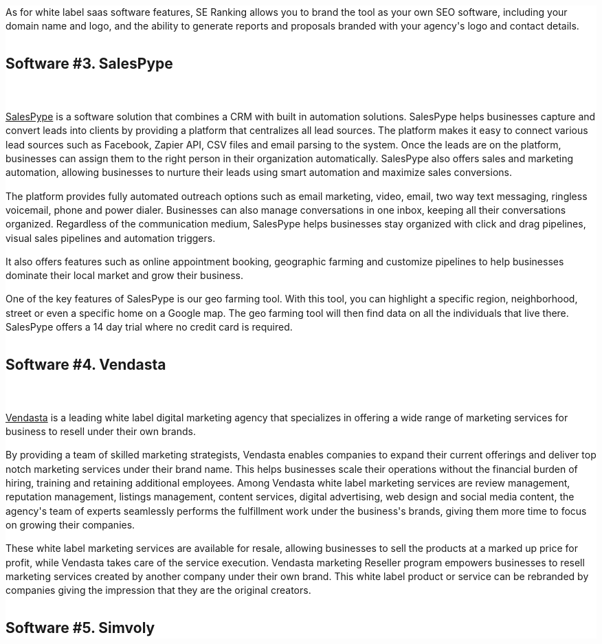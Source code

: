 As for white label saas software features, SE Ranking allows you to brand the tool as your own SEO software, including your domain name and logo, and the ability to generate reports and proposals branded with your agency's logo and contact details. 

## Software #3. SalesPype

<img width="100%" src="/images/blogs/top-12-best-white-label-saas-software-2024/4.webp" class="feat-img wp-post-image" alt="" decoding="async" fetchpriority="high" title="">

[SalesPype](https://salespype.com/) is a software solution that combines a CRM with built in automation solutions. SalesPype helps businesses capture and convert leads into clients by providing a platform that centralizes all lead sources. The platform makes it easy to connect various lead sources such as Facebook, Zapier API, CSV files and email parsing to the system. Once the leads are on the platform, businesses can assign them to the right person in their organization automatically. SalesPype also offers sales and marketing automation, allowing businesses to nurture their leads using smart automation and maximize sales conversions.

The platform provides fully automated outreach options such as email marketing, video, email, two way text messaging, ringless voicemail, phone and power dialer. Businesses can also manage conversations in one inbox, keeping all their conversations organized. Regardless of the communication medium, SalesPype helps businesses stay organized with click and drag pipelines, visual sales pipelines and automation triggers.

It also offers features such as online appointment booking, geographic farming and customize pipelines to help businesses dominate their local market and grow their business. 

One of the key features of SalesPype is our geo farming tool. With this tool, you can highlight a specific region, neighborhood, street or even a specific home on a Google map. The geo farming tool will then find data on all the individuals that live there. SalesPype offers a 14 day trial where no credit card is required. 

## Software #4. Vendasta

<img width="100%" src="/images/blogs/top-12-best-white-label-saas-software-2024/5.webp" class="feat-img wp-post-image" alt="" decoding="async" fetchpriority="high" title="">

[Vendasta](https://www.vendasta.com/) is a leading white label digital marketing agency that specializes in offering a wide range of marketing services for business to resell under their own brands.

By providing a team of skilled marketing strategists, Vendasta enables companies to expand their current offerings and deliver top notch marketing services under their brand name. This helps businesses scale their operations without the financial burden of hiring, training and retaining additional employees. Among Vendasta white label marketing services are review management, reputation management, listings management, content services, digital advertising, web design and social media content, the agency's team of experts seamlessly performs the fulfillment work under the business's brands, giving them more time to focus on growing their companies.

These white label marketing services are available for resale, allowing businesses to sell the products at a marked up price for profit, while Vendasta takes care of the service execution. Vendasta marketing Reseller program empowers businesses to resell marketing services created by another company under their own brand. This white label product or service can be rebranded by companies giving the impression that they are the original creators.

## Software #5. Simvoly
